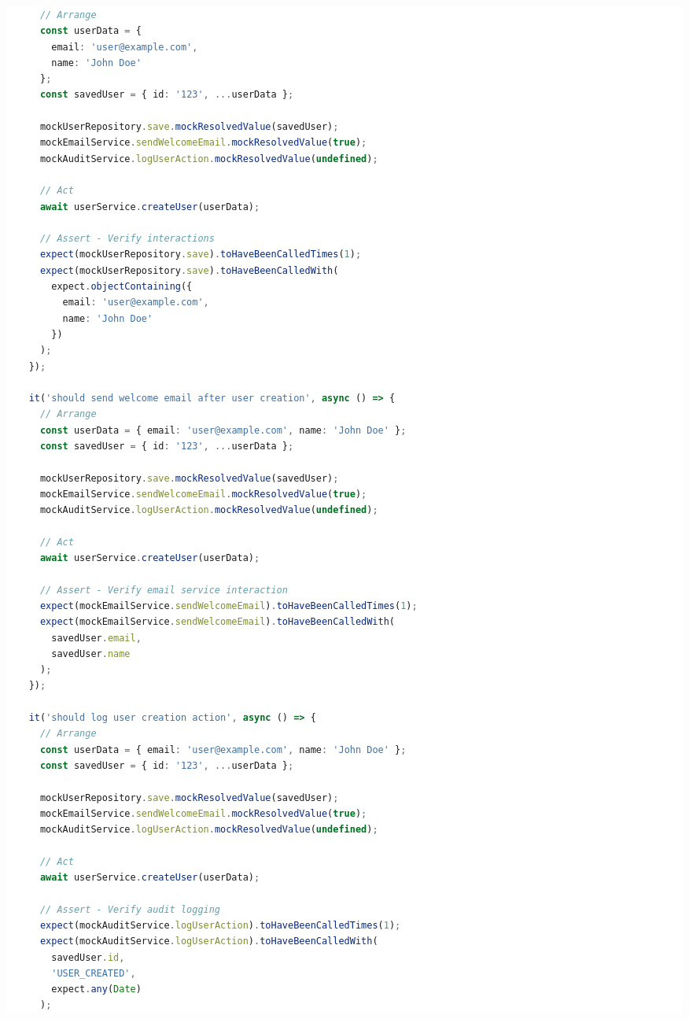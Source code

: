 ```typescript
      // Arrange
      const userData = {
        email: 'user@example.com',
        name: 'John Doe'
      };
      const savedUser = { id: '123', ...userData };
      
      mockUserRepository.save.mockResolvedValue(savedUser);
      mockEmailService.sendWelcomeEmail.mockResolvedValue(true);
      mockAuditService.logUserAction.mockResolvedValue(undefined);

      // Act
      await userService.createUser(userData);

      // Assert - Verify interactions
      expect(mockUserRepository.save).toHaveBeenCalledTimes(1);
      expect(mockUserRepository.save).toHaveBeenCalledWith(
        expect.objectContaining({
          email: 'user@example.com',
          name: 'John Doe'
        })
      );
    });

    it('should send welcome email after user creation', async () => {
      // Arrange
      const userData = { email: 'user@example.com', name: 'John Doe' };
      const savedUser = { id: '123', ...userData };
      
      mockUserRepository.save.mockResolvedValue(savedUser);
      mockEmailService.sendWelcomeEmail.mockResolvedValue(true);
      mockAuditService.logUserAction.mockResolvedValue(undefined);

      // Act
      await userService.createUser(userData);

      // Assert - Verify email service interaction
      expect(mockEmailService.sendWelcomeEmail).toHaveBeenCalledTimes(1);
      expect(mockEmailService.sendWelcomeEmail).toHaveBeenCalledWith(
        savedUser.email,
        savedUser.name
      );
    });

    it('should log user creation action', async () => {
      // Arrange
      const userData = { email: 'user@example.com', name: 'John Doe' };
      const savedUser = { id: '123', ...userData };
      
      mockUserRepository.save.mockResolvedValue(savedUser);
      mockEmailService.sendWelcomeEmail.mockResolvedValue(true);
      mockAuditService.logUserAction.mockResolvedValue(undefined);

      // Act
      await userService.createUser(userData);

      // Assert - Verify audit logging
      expect(mockAuditService.logUserAction).toHaveBeenCalledTimes(1);
      expect(mockAuditService.logUserAction).toHaveBeenCalledWith(
        savedUser.id,
        'USER_CREATED',
        expect.any(Date)
      );
```